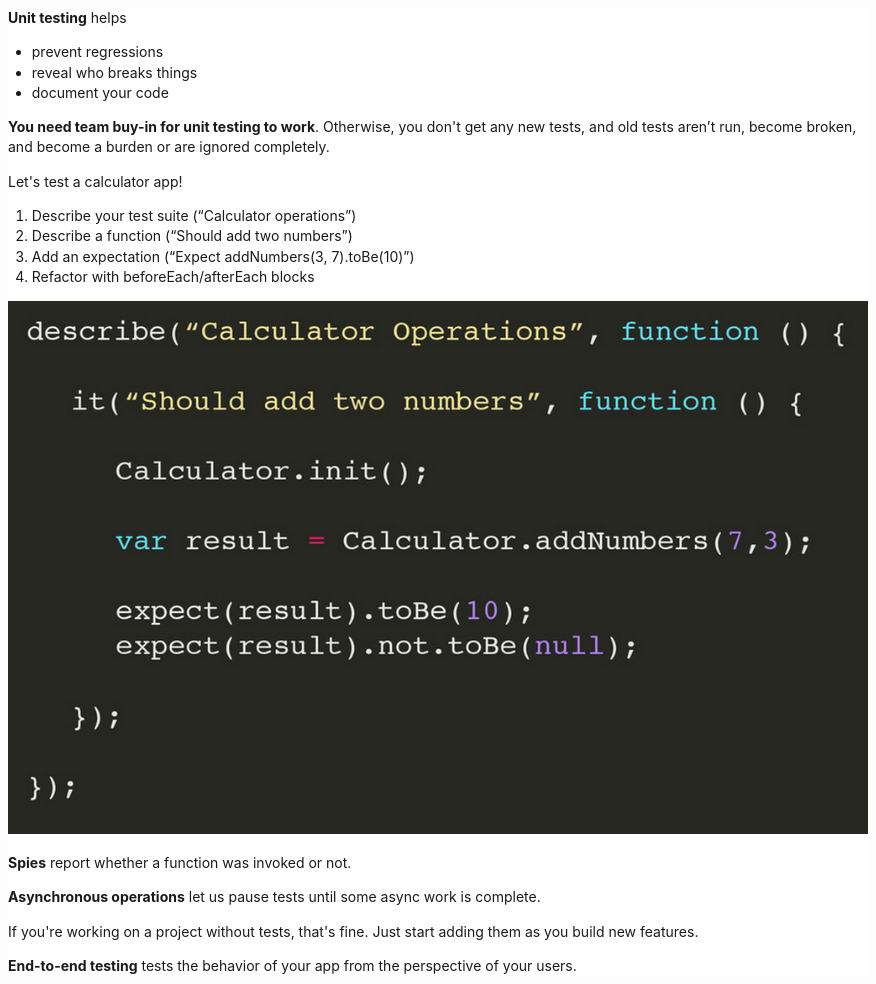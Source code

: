 **Unit testing** helps

 - prevent regressions
 - reveal who breaks things
 - document your code

**You need team buy-in for unit testing to work**. Otherwise, you don't get any new tests, and old tests aren’t run, become broken, and become a burden or are ignored completely.

Let's test a calculator app!

  1. Describe your test suite (“Calculator operations”)
  2. Describe a function (“Should add two numbers”)
  3. Add an expectation (“Expect addNumbers(3, 7).toBe(10)”)
  4. Refactor with beforeEach/afterEach blocks

<p class="text-center">
  <img class='image-medium' src="/images/posts/css-dev-conf-2014-testing-example.png" alt="">
</p>

**Spies** report whether a function was invoked or not.

**Asynchronous operations** let us pause tests until some async work is complete.

If you're working on a project without tests, that's fine. Just start adding them as you build new features.

**End-to-end testing** tests the behavior of your app from the perspective of your users.
